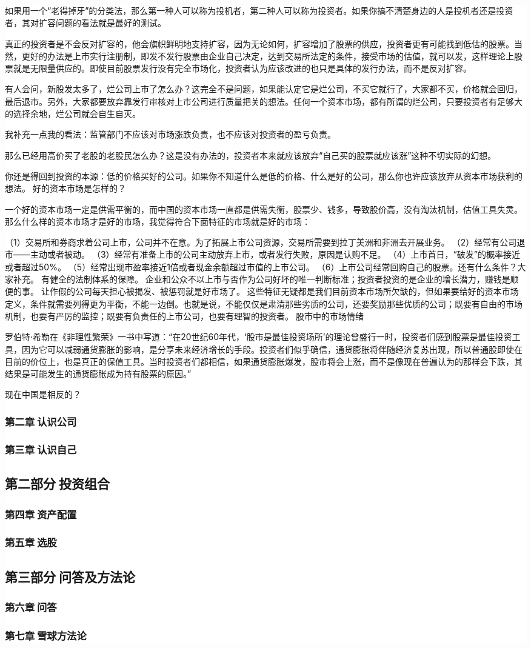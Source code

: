 如果用一个“老得掉牙”的分类法，那么第一种人可以称为投机者，第二种人可以称为投资者。如果你搞不清楚身边的人是投机者还是投资者，其对扩容问题的看法就是最好的测试。

真正的投资者是不会反对扩容的，他会旗帜鲜明地支持扩容，因为无论如何，扩容增加了股票的供应，投资者更有可能找到低估的股票。当然，更好的办法是上市实行注册制，即发不发行股票由企业自己决定，达到交易所法定的条件，接受市场的估值，就可以发，这样理论上股票就是无限量供应的。即使目前股票发行没有完全市场化，投资者认为应该改进的也只是具体的发行办法，而不是反对扩容。

有人会问，新股发太多了，烂公司上市了怎么办？这完全不是问题，如果能认定它是烂公司，不买它就行了，大家都不买，价格就会回归，最后退市。另外，大家都要放弃靠发行审核对上市公司进行质量把关的想法。任何一个资本市场，都有所谓的烂公司，只要投资者有足够大的选择余地，烂公司就会自生自灭。

我补充一点我的看法：监管部门不应该对市场涨跌负责，也不应该对投资者的盈亏负责。

那么已经用高价买了老股的老股民怎么办？这是没有办法的，投资者本来就应该放弃“自己买的股票就应该涨”这种不切实际的幻想。

你还是得回到投资的本源：低的价格买好的公司。如果你不知道什么是低的价格、什么是好的公司，那么你也许应该放弃从资本市场获利的想法。
好的资本市场是怎样的？

一个好的资本市场一定是供需平衡的，而中国的资本市场一直都是供需失衡，股票少、钱多，导致股价高，没有淘汰机制，估值工具失灵。那么什么样的资本市场才是好的市场，我觉得符合下面特征的市场就是好的市场：

（1）交易所和券商求着公司上市，公司并不在意。为了拓展上市公司资源，交易所需要到拉丁美洲和非洲去开展业务。
（2）经常有公司退市——主动或者被动。
（3）经常有准备上市的公司主动放弃上市，或者发行失败，原因是认购不足。
（4）上市首日，“破发”的概率接近或者超过50%。
（5）经常出现市盈率接近1倍或者现金余额超过市值的上市公司。
（6）上市公司经常回购自己的股票。还有什么条件？大家补充。
有健全的法制体系的保障。
企业和公众不以上市与否作为公司好坏的唯一判断标准；投资者投资的是企业的增长潜力，赚钱是顺便的事。
让作假的公司每天担心被揭发、被惩罚就是好市场了。
这些特征无疑都是我们目前资本市场所欠缺的，但如果要给好的资本市场定义，条件就需要列得更为平衡，不能一边倒。也就是说，不能仅仅是肃清那些劣质的公司，还要奖励那些优质的公司；既要有自由的市场机制，也要有严厉的监控；既要有负责任的上市公司，也要有理智的投资者。
股市中的市场情绪

罗伯特·希勒在《非理性繁荣》一书中写道：“在20世纪60年代，‘股市是最佳投资场所’的理论曾盛行一时，投资者们感到股票是最佳投资工具，因为它可以减弱通货膨胀的影响，是分享未来经济增长的手段。投资者们似乎确信，通货膨胀将伴随经济复苏出现，所以普通股即使在目前的价位上，也是真正的保值工具。当时投资者们都相信，如果通货膨胀爆发，股市将会上涨，而不是像现在普遍认为的那样会下跌，其结果是可能发生的通货膨胀成为持有股票的原因。”

现在中国是相反的？

### 第二章 认识公司



### 第三章 认识自己



## 第二部分 投资组合

### 第四章 资产配置



### 第五章 选股



## 第三部分 问答及方法论

### 第六章 问答



### 第七章 雪球方法论


